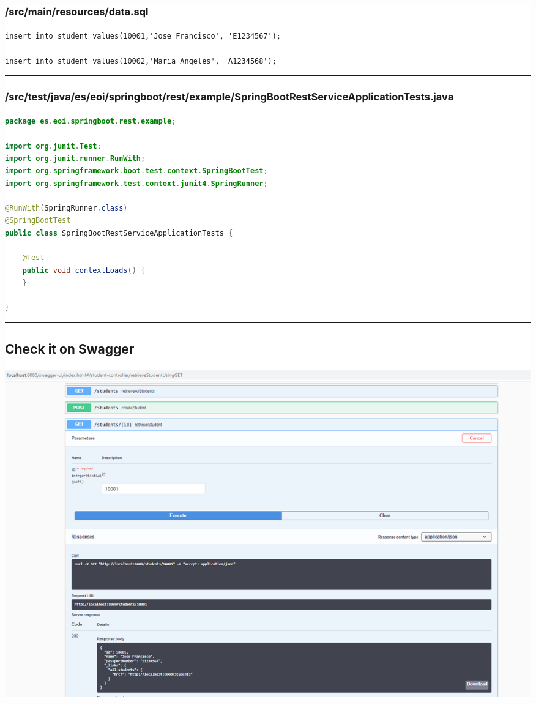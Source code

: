 ### /src/main/resources/data.sql

```
insert into student values(10001,'Jose Francisco', 'E1234567');

insert into student values(10002,'Maria Angeles', 'A1234568');
```
---

### /src/test/java/es/eoi/springboot/rest/example/SpringBootRestServiceApplicationTests.java

```java
package es.eoi.springboot.rest.example;

import org.junit.Test;
import org.junit.runner.RunWith;
import org.springframework.boot.test.context.SpringBootTest;
import org.springframework.test.context.junit4.SpringRunner;

@RunWith(SpringRunner.class)
@SpringBootTest
public class SpringBootRestServiceApplicationTests {

	@Test
	public void contextLoads() {
	}

}
```
---

## Check it on Swagger

![Final result](./images/img.png)